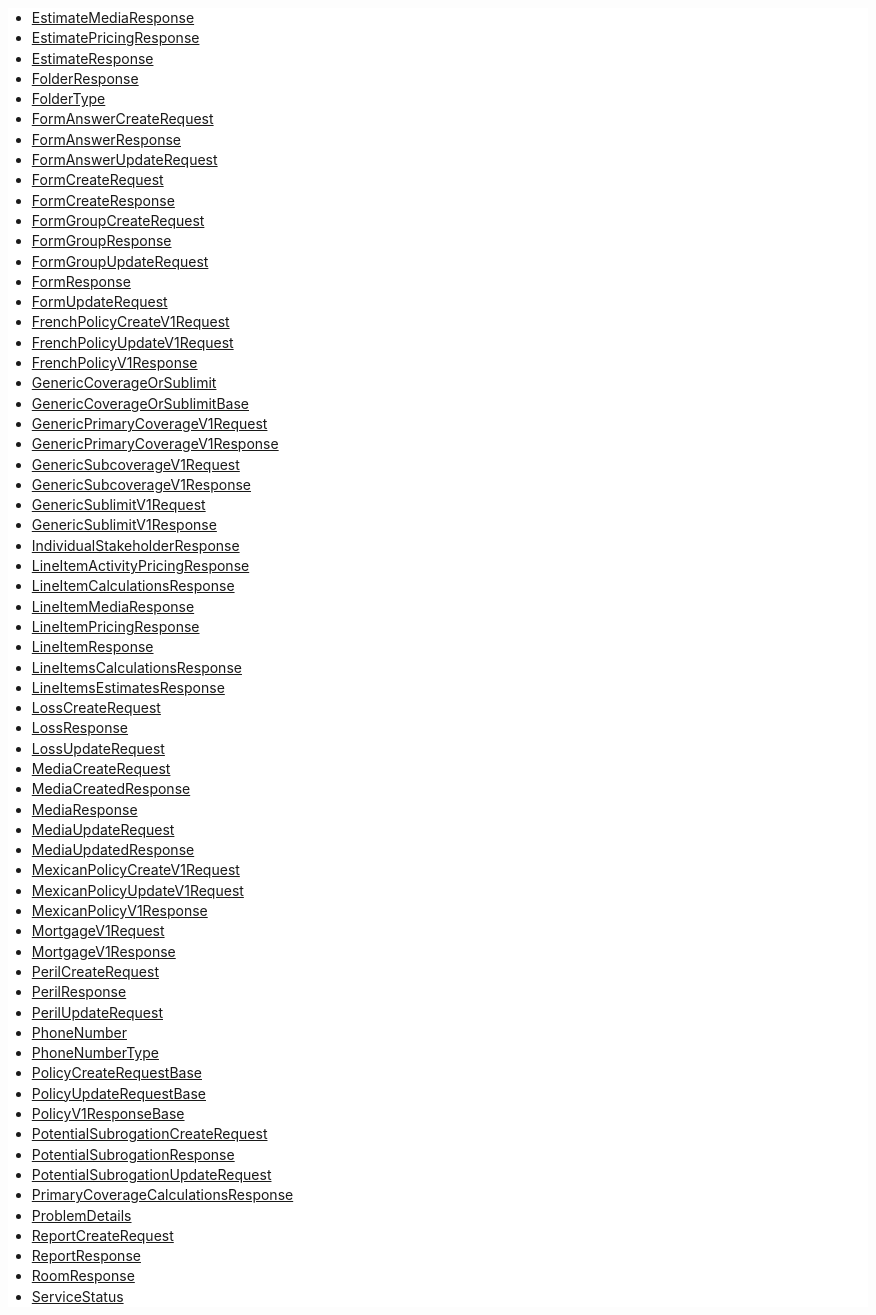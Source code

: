 - [EstimateMediaResponse](docs/Model/EstimateMediaResponse.md)
- [EstimatePricingResponse](docs/Model/EstimatePricingResponse.md)
- [EstimateResponse](docs/Model/EstimateResponse.md)
- [FolderResponse](docs/Model/FolderResponse.md)
- [FolderType](docs/Model/FolderType.md)
- [FormAnswerCreateRequest](docs/Model/FormAnswerCreateRequest.md)
- [FormAnswerResponse](docs/Model/FormAnswerResponse.md)
- [FormAnswerUpdateRequest](docs/Model/FormAnswerUpdateRequest.md)
- [FormCreateRequest](docs/Model/FormCreateRequest.md)
- [FormCreateResponse](docs/Model/FormCreateResponse.md)
- [FormGroupCreateRequest](docs/Model/FormGroupCreateRequest.md)
- [FormGroupResponse](docs/Model/FormGroupResponse.md)
- [FormGroupUpdateRequest](docs/Model/FormGroupUpdateRequest.md)
- [FormResponse](docs/Model/FormResponse.md)
- [FormUpdateRequest](docs/Model/FormUpdateRequest.md)
- [FrenchPolicyCreateV1Request](docs/Model/FrenchPolicyCreateV1Request.md)
- [FrenchPolicyUpdateV1Request](docs/Model/FrenchPolicyUpdateV1Request.md)
- [FrenchPolicyV1Response](docs/Model/FrenchPolicyV1Response.md)
- [GenericCoverageOrSublimit](docs/Model/GenericCoverageOrSublimit.md)
- [GenericCoverageOrSublimitBase](docs/Model/GenericCoverageOrSublimitBase.md)
- [GenericPrimaryCoverageV1Request](docs/Model/GenericPrimaryCoverageV1Request.md)
- [GenericPrimaryCoverageV1Response](docs/Model/GenericPrimaryCoverageV1Response.md)
- [GenericSubcoverageV1Request](docs/Model/GenericSubcoverageV1Request.md)
- [GenericSubcoverageV1Response](docs/Model/GenericSubcoverageV1Response.md)
- [GenericSublimitV1Request](docs/Model/GenericSublimitV1Request.md)
- [GenericSublimitV1Response](docs/Model/GenericSublimitV1Response.md)
- [IndividualStakeholderResponse](docs/Model/IndividualStakeholderResponse.md)
- [LineItemActivityPricingResponse](docs/Model/LineItemActivityPricingResponse.md)
- [LineItemCalculationsResponse](docs/Model/LineItemCalculationsResponse.md)
- [LineItemMediaResponse](docs/Model/LineItemMediaResponse.md)
- [LineItemPricingResponse](docs/Model/LineItemPricingResponse.md)
- [LineItemResponse](docs/Model/LineItemResponse.md)
- [LineItemsCalculationsResponse](docs/Model/LineItemsCalculationsResponse.md)
- [LineItemsEstimatesResponse](docs/Model/LineItemsEstimatesResponse.md)
- [LossCreateRequest](docs/Model/LossCreateRequest.md)
- [LossResponse](docs/Model/LossResponse.md)
- [LossUpdateRequest](docs/Model/LossUpdateRequest.md)
- [MediaCreateRequest](docs/Model/MediaCreateRequest.md)
- [MediaCreatedResponse](docs/Model/MediaCreatedResponse.md)
- [MediaResponse](docs/Model/MediaResponse.md)
- [MediaUpdateRequest](docs/Model/MediaUpdateRequest.md)
- [MediaUpdatedResponse](docs/Model/MediaUpdatedResponse.md)
- [MexicanPolicyCreateV1Request](docs/Model/MexicanPolicyCreateV1Request.md)
- [MexicanPolicyUpdateV1Request](docs/Model/MexicanPolicyUpdateV1Request.md)
- [MexicanPolicyV1Response](docs/Model/MexicanPolicyV1Response.md)
- [MortgageV1Request](docs/Model/MortgageV1Request.md)
- [MortgageV1Response](docs/Model/MortgageV1Response.md)
- [PerilCreateRequest](docs/Model/PerilCreateRequest.md)
- [PerilResponse](docs/Model/PerilResponse.md)
- [PerilUpdateRequest](docs/Model/PerilUpdateRequest.md)
- [PhoneNumber](docs/Model/PhoneNumber.md)
- [PhoneNumberType](docs/Model/PhoneNumberType.md)
- [PolicyCreateRequestBase](docs/Model/PolicyCreateRequestBase.md)
- [PolicyUpdateRequestBase](docs/Model/PolicyUpdateRequestBase.md)
- [PolicyV1ResponseBase](docs/Model/PolicyV1ResponseBase.md)
- [PotentialSubrogationCreateRequest](docs/Model/PotentialSubrogationCreateRequest.md)
- [PotentialSubrogationResponse](docs/Model/PotentialSubrogationResponse.md)
- [PotentialSubrogationUpdateRequest](docs/Model/PotentialSubrogationUpdateRequest.md)
- [PrimaryCoverageCalculationsResponse](docs/Model/PrimaryCoverageCalculationsResponse.md)
- [ProblemDetails](docs/Model/ProblemDetails.md)
- [ReportCreateRequest](docs/Model/ReportCreateRequest.md)
- [ReportResponse](docs/Model/ReportResponse.md)
- [RoomResponse](docs/Model/RoomResponse.md)
- [ServiceStatus](docs/Model/ServiceStatus.md)